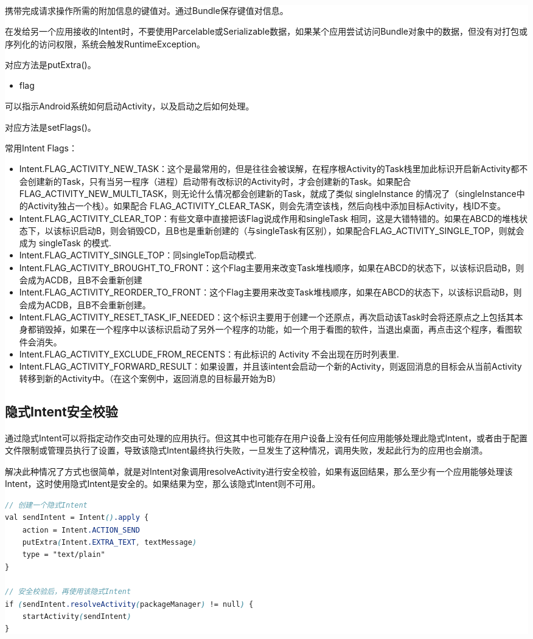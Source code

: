 携带完成请求操作所需的附加信息的键值对。通过Bundle保存键值对信息。

在发给另一个应用接收的Intent时，不要使用Parcelable或Serializable数据，如果某个应用尝试访问Bundle对象中的数据，但没有对打包或序列化的访问权限，系统会触发RuntimeException。

对应方法是putExtra()。



- flag

可以指示Android系统如何启动Activity，以及启动之后如何处理。

对应方法是setFlags()。



常用Intent Flags：

- Intent.FLAG_ACTIVITY_NEW_TASK：这个是最常用的，但是往往会被误解，在程序根Activity的Task栈里加此标识开启新Activity都不会创建新的Task，只有当另一程序（进程）启动带有改标识的Activity时，才会创建新的Task。如果配合FLAG_ACTIVITY_NEW_MULTI_TASK，则无论什么情况都会创建新的Task，就成了类似 singleInstance 的情况了（singleInstance中的Activity独占一个栈）。如果配合 FLAG_ACTIVITY_CLEAR_TASK，则会先清空该栈，然后向栈中添加目标Activity，栈ID不变。
- Intent.FLAG_ACTIVITY_CLEAR_TOP：有些文章中直接把该Flag说成作用和singleTask 相同，这是大错特错的。如果在ABCD的堆栈状态下，以该标识启动B，则会销毁CD，且B也是重新创建的（与singleTask有区别），如果配合FLAG_ACTIVITY_SINGLE_TOP，则就会成为 singleTask 的模式.
- Intent.FLAG_ACTIVITY_SINGLE_TOP：同singleTop启动模式.
- Intent.FLAG_ACTIVITY_BROUGHT_TO_FRONT：这个Flag主要用来改变Task堆栈顺序，如果在ABCD的状态下，以该标识启动B，则会成为ACDB，且B不会重新创建
- Intent.FLAG_ACTIVITY_REORDER_TO_FRONT：这个Flag主要用来改变Task堆栈顺序，如果在ABCD的状态下，以该标识启动B，则会成为ACDB，且B不会重新创建。
- Intent.FLAG_ACTIVITY_RESET_TASK_IF_NEEDED：这个标识主要用于创建一个还原点，再次启动该Task时会将还原点之上包括其本身都销毁掉，如果在一个程序中以该标识启动了另外一个程序的功能，如一个用于看图的软件，当退出桌面，再点击这个程序，看图软件会消失。
- Intent.FLAG_ACTIVITY_EXCLUDE_FROM_RECENTS：有此标识的 Activity 不会出现在历时列表里.
- Intent.FLAG_ACTIVITY_FORWARD_RESULT：如果设置，并且该intent会启动一个新的Activity，则返回消息的目标会从当前Activity转移到新的Activity中。（在这个案例中，返回消息的目标最开始为B）



## 隐式Intent安全校验

通过隐式Intent可以将指定动作交由可处理的应用执行。但这其中也可能存在用户设备上没有任何应用能够处理此隐式Intent，或者由于配置文件限制或管理员执行了设置，导致该隐式Intent最终执行失败，一旦发生了这种情况，调用失败，发起此行为的应用也会崩溃。

解决此种情况了方式也很简单，就是对Intent对象调用resolveActivity进行安全校验，如果有返回结果，那么至少有一个应用能够处理该Intent，这时使用隐式Intent是安全的。如果结果为空，那么该隐式Intent则不可用。

```scss
// 创建一个隐式Intent
val sendIntent = Intent().apply {
    action = Intent.ACTION_SEND
    putExtra(Intent.EXTRA_TEXT, textMessage)
    type = "text/plain"
}

// 安全校验后，再使用该隐式Intent
if (sendIntent.resolveActivity(packageManager) != null) {
    startActivity(sendIntent)
}
```
